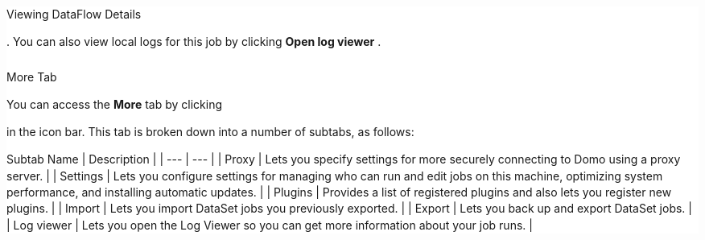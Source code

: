 Viewing DataFlow Details

. You can also view local logs for this job by clicking
 **Open log viewer**
 .

###
 More Tab

You can access the
 **More**
 tab by clicking

in the icon bar. This tab is broken down into a number of subtabs, as follows:


 Subtab Name
  |
 Description
  |
| --- | --- |
|
 Proxy
  |
 Lets you specify settings for more securely connecting to Domo using a proxy server.
  |
|
 Settings
  |
 Lets you configure settings for managing who can run and edit jobs on this machine, optimizing system performance, and installing automatic updates.
  |
|
 Plugins
  |
 Provides a list of registered plugins and also lets you register new plugins.
  |
|
 Import
  |
 Lets you import DataSet jobs you previously exported.
  |
|
 Export
  |
 Lets you back up and export DataSet jobs.
  |
|
 Log viewer
  |
 Lets you open the Log Viewer so you can get more information about your job runs.
  |